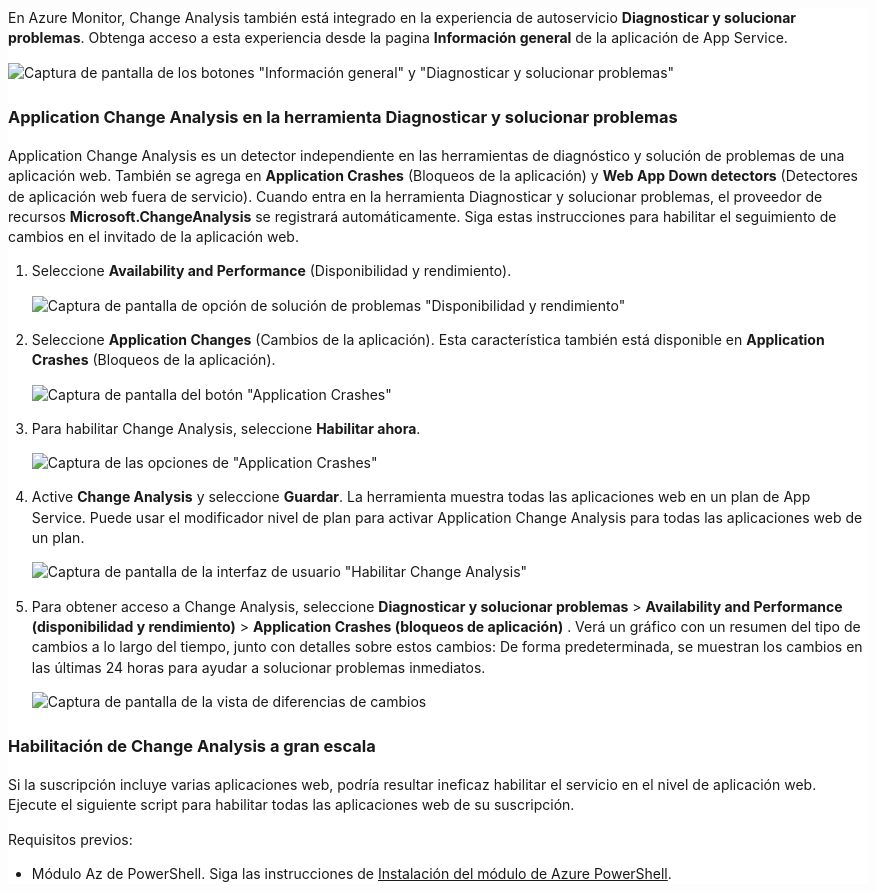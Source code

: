 En Azure Monitor, Change Analysis también está integrado en la experiencia de autoservicio **Diagnosticar y solucionar problemas**. Obtenga acceso a esta experiencia desde la pagina **Información general** de la aplicación de App Service.

![Captura de pantalla de los botones "Información general" y "Diagnosticar y solucionar problemas"](./media/change-analysis/change-analysis.png)

### <a name="application-change-analysis-in-the-diagnose-and-solve-problems-tool"></a>Application Change Analysis en la herramienta Diagnosticar y solucionar problemas

Application Change Analysis es un detector independiente en las herramientas de diagnóstico y solución de problemas de una aplicación web. También se agrega en **Application Crashes** (Bloqueos de la aplicación) y **Web App Down detectors** (Detectores de aplicación web fuera de servicio). Cuando entra en la herramienta Diagnosticar y solucionar problemas, el proveedor de recursos **Microsoft.ChangeAnalysis** se registrará automáticamente. Siga estas instrucciones para habilitar el seguimiento de cambios en el invitado de la aplicación web.

1. Seleccione **Availability and Performance** (Disponibilidad y rendimiento).

    ![Captura de pantalla de opción de solución de problemas "Disponibilidad y rendimiento"](./media/change-analysis/availability-and-performance.png)

2. Seleccione **Application Changes** (Cambios de la aplicación). Esta característica también está disponible en **Application Crashes** (Bloqueos de la aplicación).

   ![Captura de pantalla del botón "Application Crashes"](./media/change-analysis/application-changes.png)

3. Para habilitar Change Analysis, seleccione **Habilitar ahora**.

   ![Captura de las opciones de "Application Crashes"](./media/change-analysis/enable-changeanalysis.png)

4. Active **Change Analysis** y seleccione **Guardar**. La herramienta muestra todas las aplicaciones web en un plan de App Service. Puede usar el modificador nivel de plan para activar Application Change Analysis para todas las aplicaciones web de un plan.

    ![Captura de pantalla de la interfaz de usuario "Habilitar Change Analysis"](./media/change-analysis/change-analysis-on.png)

5. Para obtener acceso a Change Analysis, seleccione **Diagnosticar y solucionar problemas** > **Availability and Performance (disponibilidad y rendimiento)**  > **Application Crashes (bloqueos de aplicación)** . Verá un gráfico con un resumen del tipo de cambios a lo largo del tiempo, junto con detalles sobre estos cambios: De forma predeterminada, se muestran los cambios en las últimas 24 horas para ayudar a solucionar problemas inmediatos.

     ![Captura de pantalla de la vista de diferencias de cambios](./media/change-analysis/change-view.png)

### <a name="enable-change-analysis-at-scale"></a>Habilitación de Change Analysis a gran escala

Si la suscripción incluye varias aplicaciones web, podría resultar ineficaz habilitar el servicio en el nivel de aplicación web. Ejecute el siguiente script para habilitar todas las aplicaciones web de su suscripción.

Requisitos previos:

- Módulo Az de PowerShell. Siga las instrucciones de [Instalación del módulo de Azure PowerShell](https://docs.microsoft.com/powershell/azure/install-az-ps?view=azps-2.6.0).
